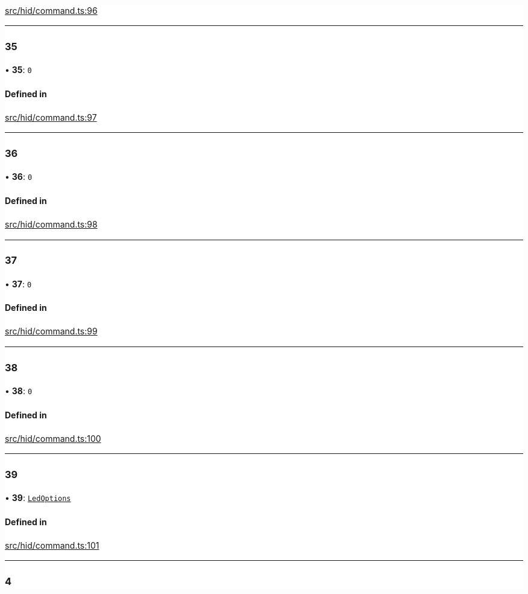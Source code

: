 [src/hid/command.ts:96](https://github.com/nsfm/dualsense-ts/blob/ab67fa7/src/hid/command.ts#L96)

___

### 35

• **35**: ``0``

#### Defined in

[src/hid/command.ts:97](https://github.com/nsfm/dualsense-ts/blob/ab67fa7/src/hid/command.ts#L97)

___

### 36

• **36**: ``0``

#### Defined in

[src/hid/command.ts:98](https://github.com/nsfm/dualsense-ts/blob/ab67fa7/src/hid/command.ts#L98)

___

### 37

• **37**: ``0``

#### Defined in

[src/hid/command.ts:99](https://github.com/nsfm/dualsense-ts/blob/ab67fa7/src/hid/command.ts#L99)

___

### 38

• **38**: ``0``

#### Defined in

[src/hid/command.ts:100](https://github.com/nsfm/dualsense-ts/blob/ab67fa7/src/hid/command.ts#L100)

___

### 39

• **39**: [`LedOptions`](../wiki/LedOptions)

#### Defined in

[src/hid/command.ts:101](https://github.com/nsfm/dualsense-ts/blob/ab67fa7/src/hid/command.ts#L101)

___

### 4
